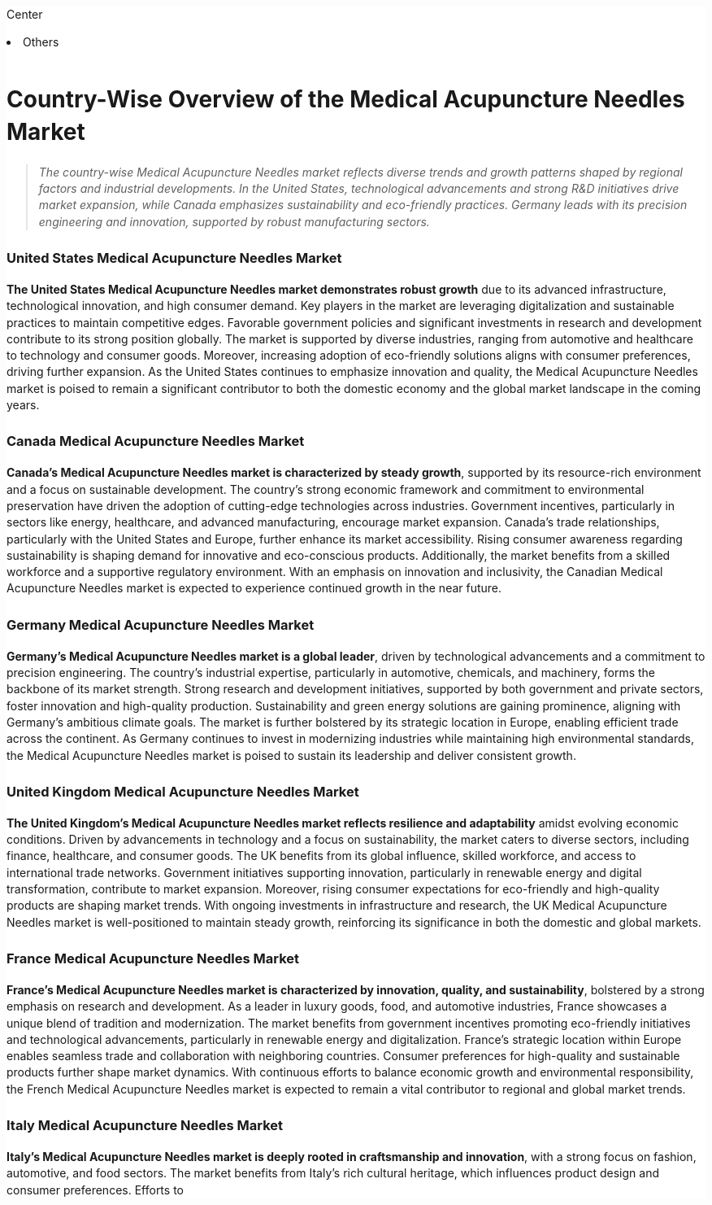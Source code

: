 Center</li><li>Others</li></ul><h1><span class="">Country-Wise Overview of the Medical Acupuncture Needles Market<br /></span></h1><blockquote><p><em><span class="">The country-wise Medical Acupuncture Needles market reflects diverse trends and growth patterns shaped by regional factors and industrial developments. In the United States, technological advancements and strong R&amp;D initiatives drive market expansion, while Canada emphasizes sustainability and eco-friendly practices. Germany leads with its precision engineering and innovation, supported by robust manufacturing sectors.</span></em></p></blockquote><h3><strong>United States Medical Acupuncture Needles Market</strong></h3><p><strong>The United States Medical Acupuncture Needles market demonstrates robust growth</strong> due to its advanced infrastructure, technological innovation, and high consumer demand. Key players in the market are leveraging digitalization and sustainable practices to maintain competitive edges. Favorable government policies and significant investments in research and development contribute to its strong position globally. The market is supported by diverse industries, ranging from automotive and healthcare to technology and consumer goods. Moreover, increasing adoption of eco-friendly solutions aligns with consumer preferences, driving further expansion. As the United States continues to emphasize innovation and quality, the Medical Acupuncture Needles market is poised to remain a significant contributor to both the domestic economy and the global market landscape in the coming years.</p><h3><strong>Canada Medical Acupuncture Needles Market</strong></h3><p><strong>Canada&rsquo;s Medical Acupuncture Needles market is characterized by steady growth</strong>, supported by its resource-rich environment and a focus on sustainable development. The country&rsquo;s strong economic framework and commitment to environmental preservation have driven the adoption of cutting-edge technologies across industries. Government incentives, particularly in sectors like energy, healthcare, and advanced manufacturing, encourage market expansion. Canada&rsquo;s trade relationships, particularly with the United States and Europe, further enhance its market accessibility. Rising consumer awareness regarding sustainability is shaping demand for innovative and eco-conscious products. Additionally, the market benefits from a skilled workforce and a supportive regulatory environment. With an emphasis on innovation and inclusivity, the Canadian Medical Acupuncture Needles market is expected to experience continued growth in the near future.</p><h3><strong>Germany Medical Acupuncture Needles Market</strong></h3><p><strong>Germany&rsquo;s Medical Acupuncture Needles market is a global leader</strong>, driven by technological advancements and a commitment to precision engineering. The country&rsquo;s industrial expertise, particularly in automotive, chemicals, and machinery, forms the backbone of its market strength. Strong research and development initiatives, supported by both government and private sectors, foster innovation and high-quality production. Sustainability and green energy solutions are gaining prominence, aligning with Germany&rsquo;s ambitious climate goals. The market is further bolstered by its strategic location in Europe, enabling efficient trade across the continent. As Germany continues to invest in modernizing industries while maintaining high environmental standards, the Medical Acupuncture Needles market is poised to sustain its leadership and deliver consistent growth.</p><h3><strong>United Kingdom Medical Acupuncture Needles Market</strong></h3><p><strong>The United Kingdom&rsquo;s Medical Acupuncture Needles market reflects resilience and adaptability</strong> amidst evolving economic conditions. Driven by advancements in technology and a focus on sustainability, the market caters to diverse sectors, including finance, healthcare, and consumer goods. The UK benefits from its global influence, skilled workforce, and access to international trade networks. Government initiatives supporting innovation, particularly in renewable energy and digital transformation, contribute to market expansion. Moreover, rising consumer expectations for eco-friendly and high-quality products are shaping market trends. With ongoing investments in infrastructure and research, the UK Medical Acupuncture Needles market is well-positioned to maintain steady growth, reinforcing its significance in both the domestic and global markets.</p><h3><strong>France Medical Acupuncture Needles Market</strong></h3><p><strong>France&rsquo;s Medical Acupuncture Needles market is characterized by innovation, quality, and sustainability</strong>, bolstered by a strong emphasis on research and development. As a leader in luxury goods, food, and automotive industries, France showcases a unique blend of tradition and modernization. The market benefits from government incentives promoting eco-friendly initiatives and technological advancements, particularly in renewable energy and digitalization. France&rsquo;s strategic location within Europe enables seamless trade and collaboration with neighboring countries. Consumer preferences for high-quality and sustainable products further shape market dynamics. With continuous efforts to balance economic growth and environmental responsibility, the French Medical Acupuncture Needles market is expected to remain a vital contributor to regional and global market trends.</p><h3><strong>Italy Medical Acupuncture Needles Market</strong></h3><p><strong>Italy&rsquo;s Medical Acupuncture Needles market is deeply rooted in craftsmanship and innovation</strong>, with a strong focus on fashion, automotive, and food sectors. The market benefits from Italy&rsquo;s rich cultural heritage, which influences product design and consumer preferences. Efforts to